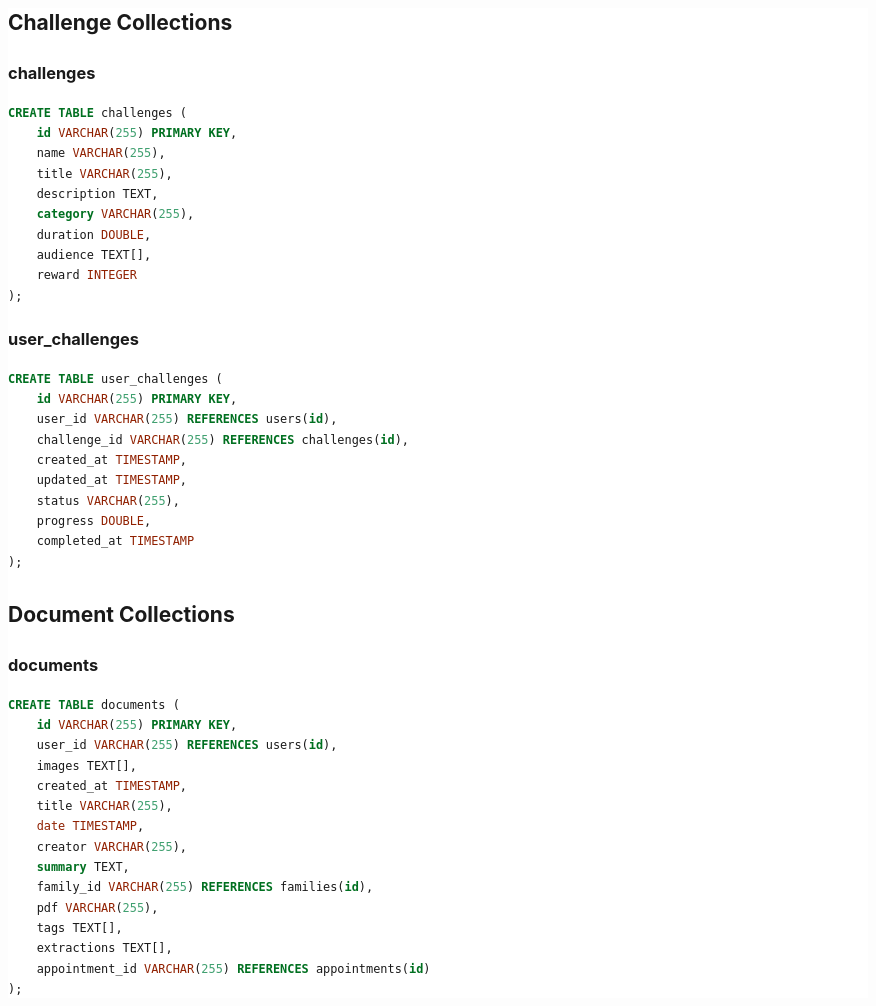 ## Challenge Collections

### challenges
```sql
CREATE TABLE challenges (
    id VARCHAR(255) PRIMARY KEY,
    name VARCHAR(255),
    title VARCHAR(255),
    description TEXT,
    category VARCHAR(255),
    duration DOUBLE,
    audience TEXT[],
    reward INTEGER
);
```

### user_challenges
```sql
CREATE TABLE user_challenges (
    id VARCHAR(255) PRIMARY KEY,
    user_id VARCHAR(255) REFERENCES users(id),
    challenge_id VARCHAR(255) REFERENCES challenges(id),
    created_at TIMESTAMP,
    updated_at TIMESTAMP,
    status VARCHAR(255),
    progress DOUBLE,
    completed_at TIMESTAMP
);
```

## Document Collections

### documents
```sql
CREATE TABLE documents (
    id VARCHAR(255) PRIMARY KEY,
    user_id VARCHAR(255) REFERENCES users(id),
    images TEXT[],
    created_at TIMESTAMP,
    title VARCHAR(255),
    date TIMESTAMP,
    creator VARCHAR(255),
    summary TEXT,
    family_id VARCHAR(255) REFERENCES families(id),
    pdf VARCHAR(255),
    tags TEXT[],
    extractions TEXT[],
    appointment_id VARCHAR(255) REFERENCES appointments(id)
);
```
